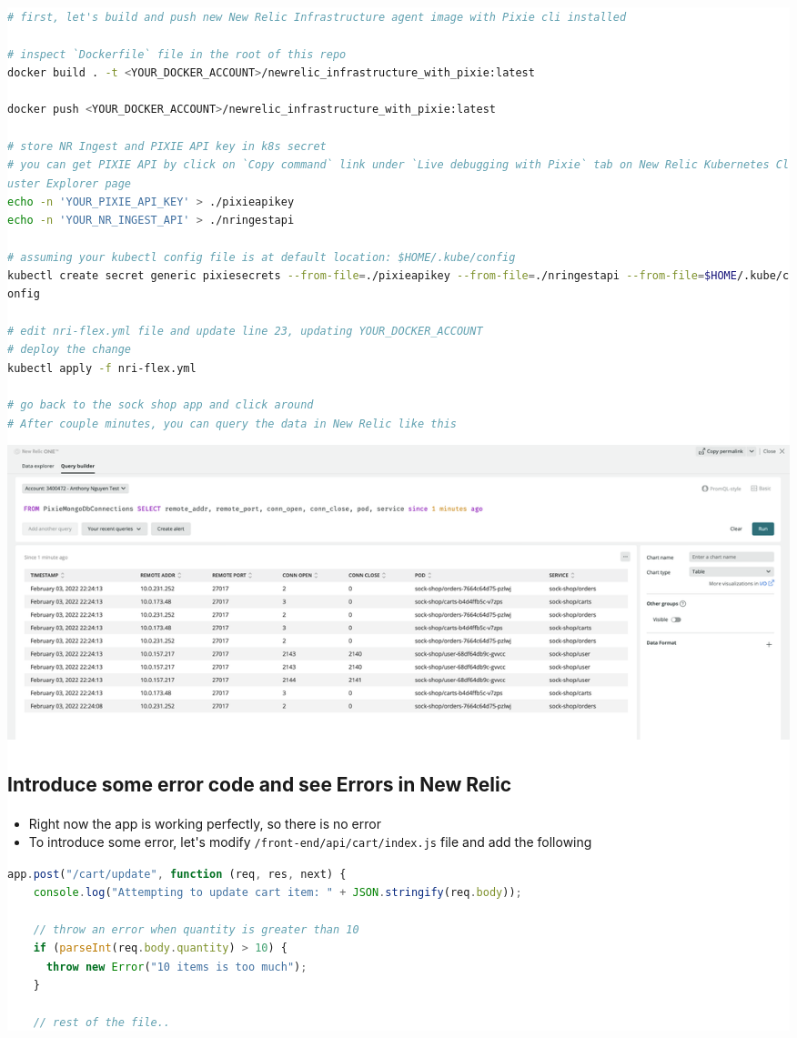 ```bash
# first, let's build and push new New Relic Infrastructure agent image with Pixie cli installed

# inspect `Dockerfile` file in the root of this repo
docker build . -t <YOUR_DOCKER_ACCOUNT>/newrelic_infrastructure_with_pixie:latest

docker push <YOUR_DOCKER_ACCOUNT>/newrelic_infrastructure_with_pixie:latest

# store NR Ingest and PIXIE API key in k8s secret
# you can get PIXIE API by click on `Copy command` link under `Live debugging with Pixie` tab on New Relic Kubernetes Cluster Explorer page
echo -n 'YOUR_PIXIE_API_KEY' > ./pixieapikey
echo -n 'YOUR_NR_INGEST_API' > ./nringestapi

# assuming your kubectl config file is at default location: $HOME/.kube/config
kubectl create secret generic pixiesecrets --from-file=./pixieapikey --from-file=./nringestapi --from-file=$HOME/.kube/config

# edit nri-flex.yml file and update line 23, updating YOUR_DOCKER_ACCOUNT
# deploy the change
kubectl apply -f nri-flex.yml

# go back to the sock shop app and click around
# After couple minutes, you can query the data in New Relic like this
```

![](querypixiedata.png)

## Introduce some error code and see Errors in New Relic

-   Right now the app is working perfectly, so there is no error
-   To introduce some error, let's modify `/front-end/api/cart/index.js` file and add the following

```javascript
app.post("/cart/update", function (req, res, next) {
    console.log("Attempting to update cart item: " + JSON.stringify(req.body));

    // throw an error when quantity is greater than 10
    if (parseInt(req.body.quantity) > 10) {
      throw new Error("10 items is too much");
    }

    // rest of the file..
```
